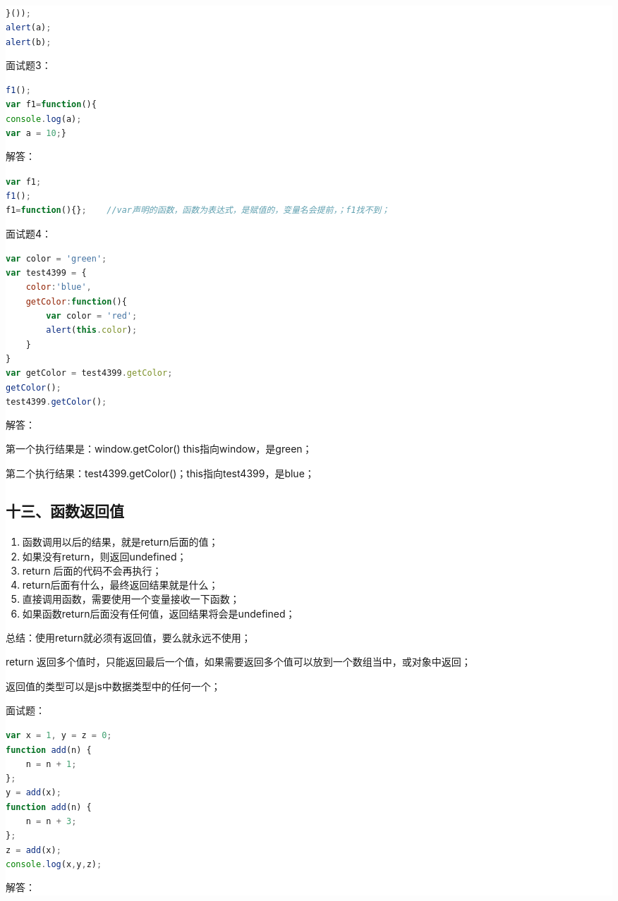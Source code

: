 ```js
}());
alert(a);
alert(b);
```
面试题3：
```js
f1();
var f1=function(){
console.log(a);
var a = 10;}
```
解答：
```js
var f1;
f1();
f1=function(){};    //var声明的函数，函数为表达式，是赋值的，变量名会提前，；f1找不到；
```
面试题4：
```js
var color = 'green';
var test4399 = {
    color:'blue',
    getColor:function(){
        var color = 'red';
        alert(this.color);
    }
}
var getColor = test4399.getColor;
getColor();
test4399.getColor();
```
解答：

第一个执行结果是：window.getColor()    this指向window，是green；

第二个执行结果：test4399.getColor()；this指向test4399，是blue；



## 十三、函数返回值
1. 函数调用以后的结果，就是return后面的值；
2. 如果没有return，则返回undefined；
3. return 后面的代码不会再执行；
4. return后面有什么，最终返回结果就是什么；
5. 直接调用函数，需要使用一个变量接收一下函数；
6. 如果函数return后面没有任何值，返回结果将会是undefined；

总结：使用return就必须有返回值，要么就永远不使用；

return 返回多个值时，只能返回最后一个值，如果需要返回多个值可以放到一个数组当中，或对象中返回；

返回值的类型可以是js中数据类型中的任何一个；

面试题：
```js
var x = 1, y = z = 0;
function add(n) {
    n = n + 1;
};
y = add(x);
function add(n) {
    n = n + 3;
};
z = add(x);
console.log(x,y,z);
```
解答：